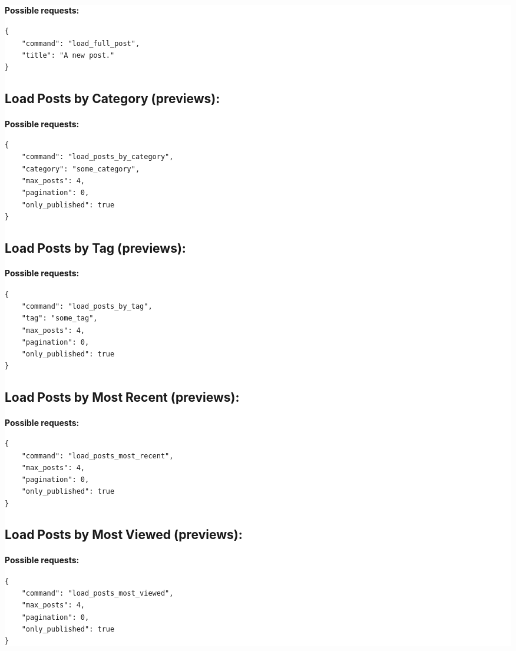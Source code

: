 **Possible requests:**

    {
        "command": "load_full_post",
        "title": "A new post."
    }

Load Posts by Category (previews):
----------------------------------

**Possible requests:**

    {
        "command": "load_posts_by_category",
        "category": "some_category",
        "max_posts": 4,
	    "pagination": 0,
		"only_published": true
    }

Load Posts by Tag (previews):
-----------------------------

**Possible requests:**

    {
        "command": "load_posts_by_tag",
        "tag": "some_tag",
        "max_posts": 4,
	    "pagination": 0,
		"only_published": true
    }

Load Posts by Most Recent (previews):
-------------------------------------

**Possible requests:**

    {
        "command": "load_posts_most_recent",
        "max_posts": 4,
	    "pagination": 0,
		"only_published": true
    }

Load Posts by Most Viewed (previews):
-------------------------------------

**Possible requests:**

    {
        "command": "load_posts_most_viewed",
        "max_posts": 4,
	    "pagination": 0,
		"only_published": true
    }
    